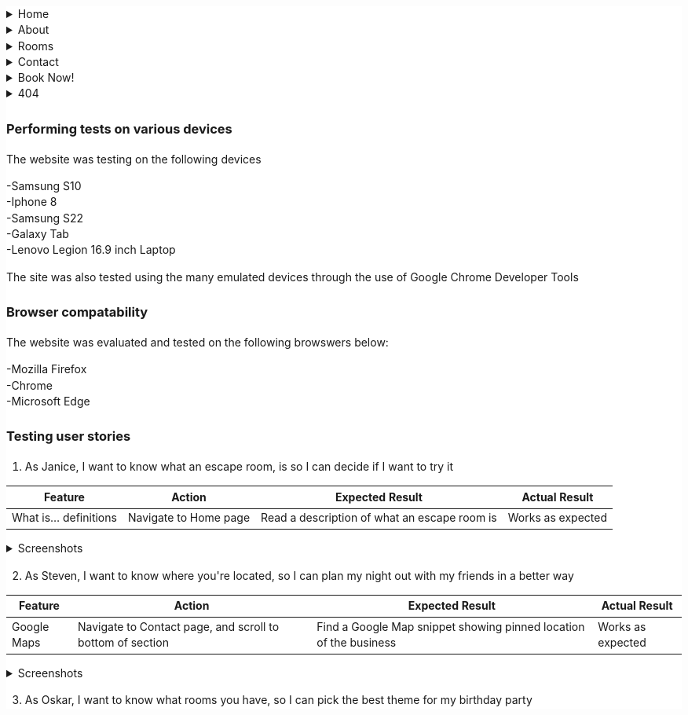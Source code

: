 <details><summary>Home</summary></details>
<details><summary>About</summary></details>
<details><summary>Rooms</summary></details>
<details><summary>Contact</summary></details>
<details><summary>Book Now!</summary></details>
<details><summary>404</summary></details>

### Performing tests on various devices 
The website was testing on the following devices

-Samsung S10
<br>
-Iphone 8
<br>
-Samsung S22
<br>
-Galaxy Tab
<br>
-Lenovo Legion 16.9 inch Laptop

The site was also tested using the many emulated devices through the use of Google Chrome Developer Tools

### Browser compatability
The website was evaluated and tested on the following browswers below:

-Mozilla Firefox
<br>
-Chrome
<br>
-Microsoft Edge

### Testing user stories

1. As Janice, I want to know what an escape room, is so I can decide if I want to try it	

| **Feature** | **Action** | **Expected Result** | **Actual Result** |
|-------------|------------|---------------------|-------------------|
| What is… definitions  | Navigate to Home page | Read a description of what an escape room is | Works as expected |

<details><summary>Screenshots</summary></details>


2. As Steven, I want to know where you're located, so I can plan my night out with my friends in a better way	

| **Feature** | **Action** | **Expected Result** | **Actual Result** |
|-------------|------------|---------------------|-------------------|
| Google Maps | Navigate to Contact page, and scroll to bottom of section | Find a Google Map snippet showing pinned location of the business | Works as expected  |

<details><summary>Screenshots</summary></details>


3. As Oskar, I want to know what rooms you have, so I can pick the best theme for my birthday party	
